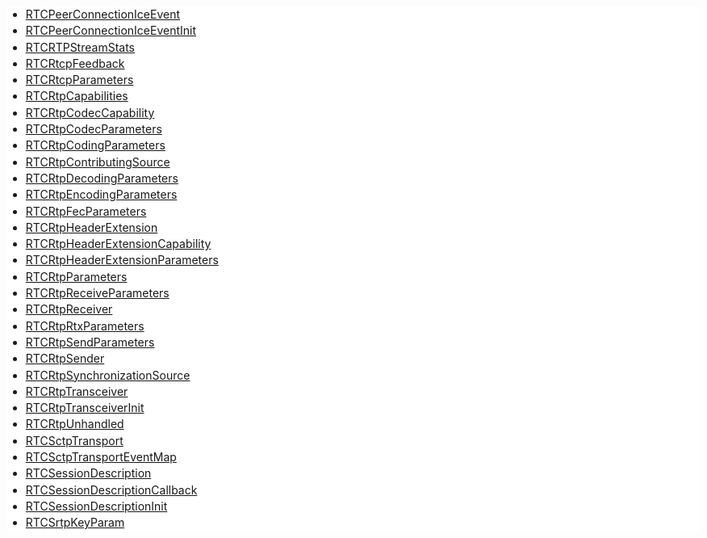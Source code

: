 * [RTCPeerConnectionIceEvent](../interfaces/_node_modules_typedoc_node_modules_typescript_lib_lib_dom_d_.rtcpeerconnectioniceevent.md)
* [RTCPeerConnectionIceEventInit](../interfaces/_node_modules_typedoc_node_modules_typescript_lib_lib_dom_d_.rtcpeerconnectioniceeventinit.md)
* [RTCRTPStreamStats](../interfaces/_node_modules_typedoc_node_modules_typescript_lib_lib_dom_d_.rtcrtpstreamstats.md)
* [RTCRtcpFeedback](../interfaces/_node_modules_typedoc_node_modules_typescript_lib_lib_dom_d_.rtcrtcpfeedback.md)
* [RTCRtcpParameters](../interfaces/_node_modules_typedoc_node_modules_typescript_lib_lib_dom_d_.rtcrtcpparameters.md)
* [RTCRtpCapabilities](../interfaces/_node_modules_typedoc_node_modules_typescript_lib_lib_dom_d_.rtcrtpcapabilities.md)
* [RTCRtpCodecCapability](../interfaces/_node_modules_typedoc_node_modules_typescript_lib_lib_dom_d_.rtcrtpcodeccapability.md)
* [RTCRtpCodecParameters](../interfaces/_node_modules_typedoc_node_modules_typescript_lib_lib_dom_d_.rtcrtpcodecparameters.md)
* [RTCRtpCodingParameters](../interfaces/_node_modules_typedoc_node_modules_typescript_lib_lib_dom_d_.rtcrtpcodingparameters.md)
* [RTCRtpContributingSource](../interfaces/_node_modules_typedoc_node_modules_typescript_lib_lib_dom_d_.rtcrtpcontributingsource.md)
* [RTCRtpDecodingParameters](../interfaces/_node_modules_typedoc_node_modules_typescript_lib_lib_dom_d_.rtcrtpdecodingparameters.md)
* [RTCRtpEncodingParameters](../interfaces/_node_modules_typedoc_node_modules_typescript_lib_lib_dom_d_.rtcrtpencodingparameters.md)
* [RTCRtpFecParameters](../interfaces/_node_modules_typedoc_node_modules_typescript_lib_lib_dom_d_.rtcrtpfecparameters.md)
* [RTCRtpHeaderExtension](../interfaces/_node_modules_typedoc_node_modules_typescript_lib_lib_dom_d_.rtcrtpheaderextension.md)
* [RTCRtpHeaderExtensionCapability](../interfaces/_node_modules_typedoc_node_modules_typescript_lib_lib_dom_d_.rtcrtpheaderextensioncapability.md)
* [RTCRtpHeaderExtensionParameters](../interfaces/_node_modules_typedoc_node_modules_typescript_lib_lib_dom_d_.rtcrtpheaderextensionparameters.md)
* [RTCRtpParameters](../interfaces/_node_modules_typedoc_node_modules_typescript_lib_lib_dom_d_.rtcrtpparameters.md)
* [RTCRtpReceiveParameters](../interfaces/_node_modules_typedoc_node_modules_typescript_lib_lib_dom_d_.rtcrtpreceiveparameters.md)
* [RTCRtpReceiver](../interfaces/_node_modules_typedoc_node_modules_typescript_lib_lib_dom_d_.rtcrtpreceiver.md)
* [RTCRtpRtxParameters](../interfaces/_node_modules_typedoc_node_modules_typescript_lib_lib_dom_d_.rtcrtprtxparameters.md)
* [RTCRtpSendParameters](../interfaces/_node_modules_typedoc_node_modules_typescript_lib_lib_dom_d_.rtcrtpsendparameters.md)
* [RTCRtpSender](../interfaces/_node_modules_typedoc_node_modules_typescript_lib_lib_dom_d_.rtcrtpsender.md)
* [RTCRtpSynchronizationSource](../interfaces/_node_modules_typedoc_node_modules_typescript_lib_lib_dom_d_.rtcrtpsynchronizationsource.md)
* [RTCRtpTransceiver](../interfaces/_node_modules_typedoc_node_modules_typescript_lib_lib_dom_d_.rtcrtptransceiver.md)
* [RTCRtpTransceiverInit](../interfaces/_node_modules_typedoc_node_modules_typescript_lib_lib_dom_d_.rtcrtptransceiverinit.md)
* [RTCRtpUnhandled](../interfaces/_node_modules_typedoc_node_modules_typescript_lib_lib_dom_d_.rtcrtpunhandled.md)
* [RTCSctpTransport](../interfaces/_node_modules_typedoc_node_modules_typescript_lib_lib_dom_d_.rtcsctptransport.md)
* [RTCSctpTransportEventMap](../interfaces/_node_modules_typedoc_node_modules_typescript_lib_lib_dom_d_.rtcsctptransporteventmap.md)
* [RTCSessionDescription](../interfaces/_node_modules_typedoc_node_modules_typescript_lib_lib_dom_d_.rtcsessiondescription.md)
* [RTCSessionDescriptionCallback](../interfaces/_node_modules_typedoc_node_modules_typescript_lib_lib_dom_d_.rtcsessiondescriptioncallback.md)
* [RTCSessionDescriptionInit](../interfaces/_node_modules_typedoc_node_modules_typescript_lib_lib_dom_d_.rtcsessiondescriptioninit.md)
* [RTCSrtpKeyParam](../interfaces/_node_modules_typedoc_node_modules_typescript_lib_lib_dom_d_.rtcsrtpkeyparam.md)